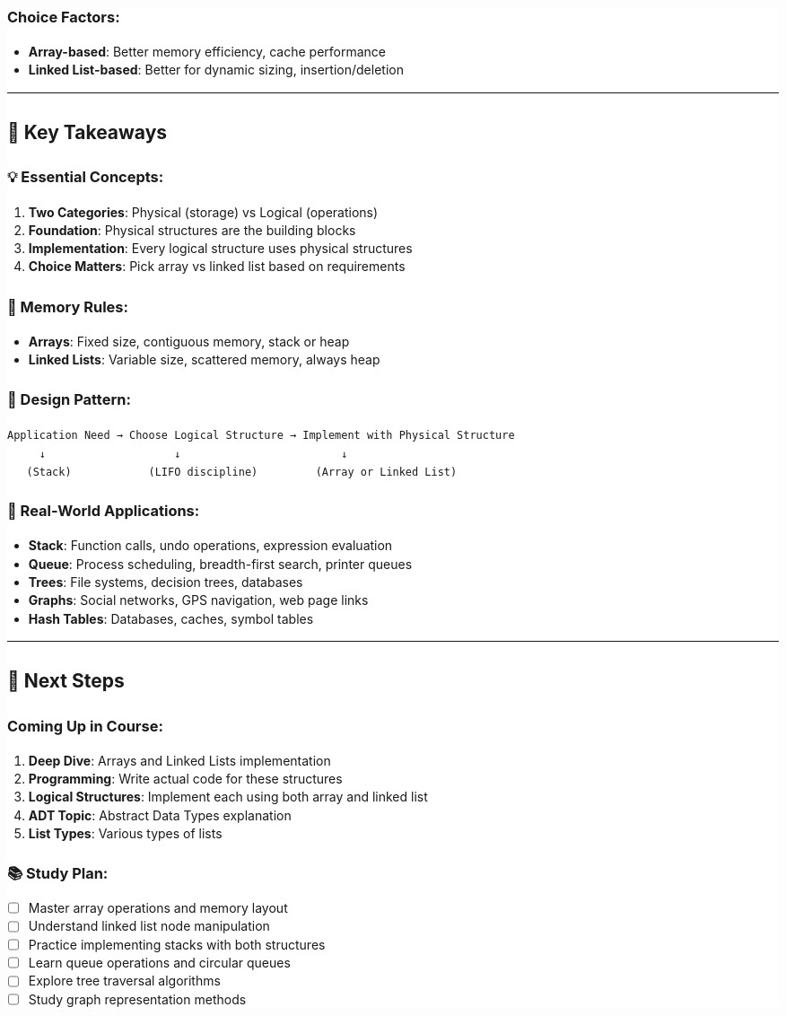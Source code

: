 ### Choice Factors:
- **Array-based**: Better memory efficiency, cache performance
- **Linked List-based**: Better for dynamic sizing, insertion/deletion

---

## 🎯 Key Takeaways

### 💡 Essential Concepts:
1. **Two Categories**: Physical (storage) vs Logical (operations)
2. **Foundation**: Physical structures are the building blocks
3. **Implementation**: Every logical structure uses physical structures
4. **Choice Matters**: Pick array vs linked list based on requirements

### 📝 Memory Rules:
- **Arrays**: Fixed size, contiguous memory, stack or heap
- **Linked Lists**: Variable size, scattered memory, always heap

### 🔄 Design Pattern:
```
Application Need → Choose Logical Structure → Implement with Physical Structure
     ↓                    ↓                         ↓
   (Stack)            (LIFO discipline)         (Array or Linked List)
```

### 🎪 Real-World Applications:
- **Stack**: Function calls, undo operations, expression evaluation
- **Queue**: Process scheduling, breadth-first search, printer queues
- **Trees**: File systems, decision trees, databases
- **Graphs**: Social networks, GPS navigation, web page links
- **Hash Tables**: Databases, caches, symbol tables

---

## 🚀 Next Steps

### Coming Up in Course:
1. **Deep Dive**: Arrays and Linked Lists implementation
2. **Programming**: Write actual code for these structures  
3. **Logical Structures**: Implement each using both array and linked list
4. **ADT Topic**: Abstract Data Types explanation
5. **List Types**: Various types of lists

### 📚 Study Plan:
- [ ] Master array operations and memory layout
- [ ] Understand linked list node manipulation  
- [ ] Practice implementing stacks with both structures
- [ ] Learn queue operations and circular queues
- [ ] Explore tree traversal algorithms
- [ ] Study graph representation methods
